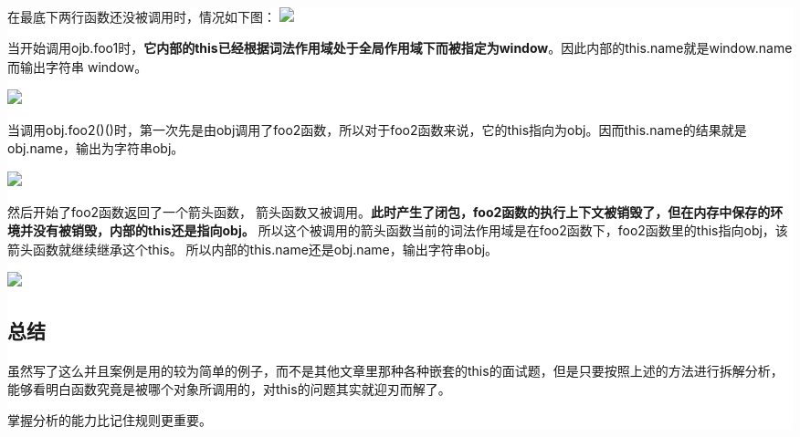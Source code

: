 
在最底下两行函数还没被调用时，情况如下图：
![](https://raw.githubusercontent.com/SilverCoin0214/XavierCoinPic/main/image/%08js/202211081530459.png)

当开始调用ojb.foo1时，**它内部的this已经根据词法作用域处于全局作用域下而被指定为window**。因此内部的this.name就是window.name而输出字符串 window。

![](https://raw.githubusercontent.com/SilverCoin0214/XavierCoinPic/main/image/%08js/202211081546596.png)

当调用obj.foo2()()时，第一次先是由obj调用了foo2函数，所以对于foo2函数来说，它的this指向为obj。因而this.name的结果就是obj.name，输出为字符串obj。

![](https://raw.githubusercontent.com/SilverCoin0214/XavierCoinPic/main/image/%08js/202211081545299.png)

然后开始了foo2函数返回了一个箭头函数， 箭头函数又被调用。**此时产生了闭包，foo2函数的执行上下文被销毁了，但在内存中保存的环境并没有被销毁，内部的this还是指向obj。** 所以这个被调用的箭头函数当前的词法作用域是在foo2函数下，foo2函数里的this指向obj，该箭头函数就继续继承这个this。 所以内部的this.name还是obj.name，输出字符串obj。

![](https://raw.githubusercontent.com/SilverCoin0214/XavierCoinPic/main/image/%08js/202211081545348.png)


## 总结

虽然写了这么并且案例是用的较为简单的例子，而不是其他文章里那种各种嵌套的this的面试题，但是只要按照上述的方法进行拆解分析，能够看明白函数究竟是被哪个对象所调用的，对this的问题其实就迎刃而解了。

掌握分析的能力比记住规则更重要。





